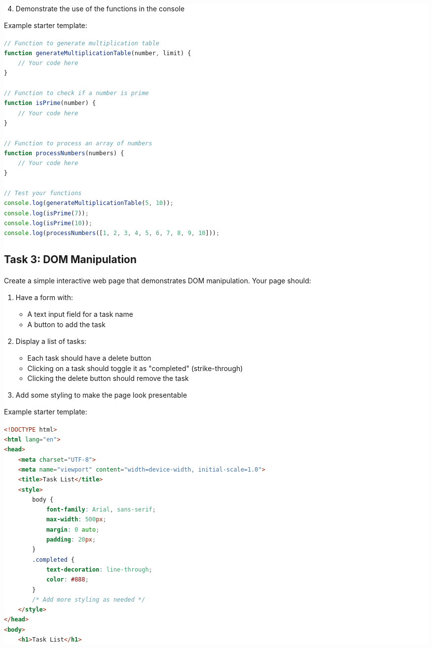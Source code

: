 4. Demonstrate the use of the functions in the console

Example starter template:

```javascript
// Function to generate multiplication table
function generateMultiplicationTable(number, limit) {
    // Your code here
}

// Function to check if a number is prime
function isPrime(number) {
    // Your code here
}

// Function to process an array of numbers
function processNumbers(numbers) {
    // Your code here
}

// Test your functions
console.log(generateMultiplicationTable(5, 10));
console.log(isPrime(7));
console.log(isPrime(10));
console.log(processNumbers([1, 2, 3, 4, 5, 6, 7, 8, 9, 10]));
```

## Task 3: DOM Manipulation

Create a simple interactive web page that demonstrates DOM manipulation. Your page should:

1. Have a form with:
   - A text input field for a task name
   - A button to add the task

2. Display a list of tasks:
   - Each task should have a delete button
   - Clicking on a task should toggle it as "completed" (strike-through)
   - Clicking the delete button should remove the task

3. Add some styling to make the page look presentable

Example starter template:

```html
<!DOCTYPE html>
<html lang="en">
<head>
    <meta charset="UTF-8">
    <meta name="viewport" content="width=device-width, initial-scale=1.0">
    <title>Task List</title>
    <style>
        body {
            font-family: Arial, sans-serif;
            max-width: 500px;
            margin: 0 auto;
            padding: 20px;
        }
        .completed {
            text-decoration: line-through;
            color: #888;
        }
        /* Add more styling as needed */
    </style>
</head>
<body>
    <h1>Task List</h1>
```
